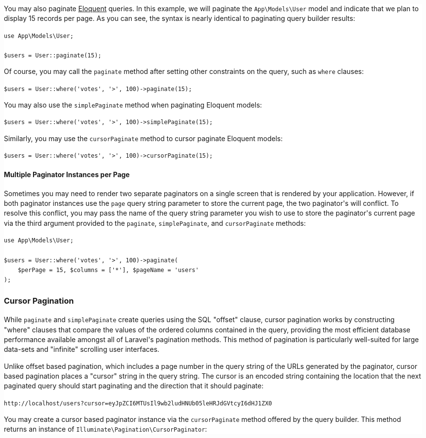 You may also paginate [Eloquent](/12.Laravel%2011.x%20Docs/08.Eloquent%20ORM/01.eloquent) queries. In this example, we will paginate the `App\Models\User` model and indicate that we plan to display 15 records per page. As you can see, the syntax is nearly identical to paginating query builder results:

    use App\Models\User;

    $users = User::paginate(15);

Of course, you may call the `paginate` method after setting other constraints on the query, such as `where` clauses:

    $users = User::where('votes', '>', 100)->paginate(15);

You may also use the `simplePaginate` method when paginating Eloquent models:

    $users = User::where('votes', '>', 100)->simplePaginate(15);

Similarly, you may use the `cursorPaginate` method to cursor paginate Eloquent models:

    $users = User::where('votes', '>', 100)->cursorPaginate(15);

<a name="multiple-paginator-instances-per-page"></a>
#### Multiple Paginator Instances per Page

Sometimes you may need to render two separate paginators on a single screen that is rendered by your application. However, if both paginator instances use the `page` query string parameter to store the current page, the two paginator's will conflict. To resolve this conflict, you may pass the name of the query string parameter you wish to use to store the paginator's current page via the third argument provided to the `paginate`, `simplePaginate`, and `cursorPaginate` methods:

    use App\Models\User;

    $users = User::where('votes', '>', 100)->paginate(
        $perPage = 15, $columns = ['*'], $pageName = 'users'
    );

<a name="cursor-pagination"></a>
### Cursor Pagination

While `paginate` and `simplePaginate` create queries using the SQL "offset" clause, cursor pagination works by constructing "where" clauses that compare the values of the ordered columns contained in the query, providing the most efficient database performance available amongst all of Laravel's pagination methods. This method of pagination is particularly well-suited for large data-sets and "infinite" scrolling user interfaces.

Unlike offset based pagination, which includes a page number in the query string of the URLs generated by the paginator, cursor based pagination places a "cursor" string in the query string. The cursor is an encoded string containing the location that the next paginated query should start paginating and the direction that it should paginate:

```sh
http://localhost/users?cursor=eyJpZCI6MTUsIl9wb2ludHNUb05leHRJdGVtcyI6dHJ1ZX0
```

You may create a cursor based paginator instance via the `cursorPaginate` method offered by the query builder. This method returns an instance of `Illuminate\Pagination\CursorPaginator`:
